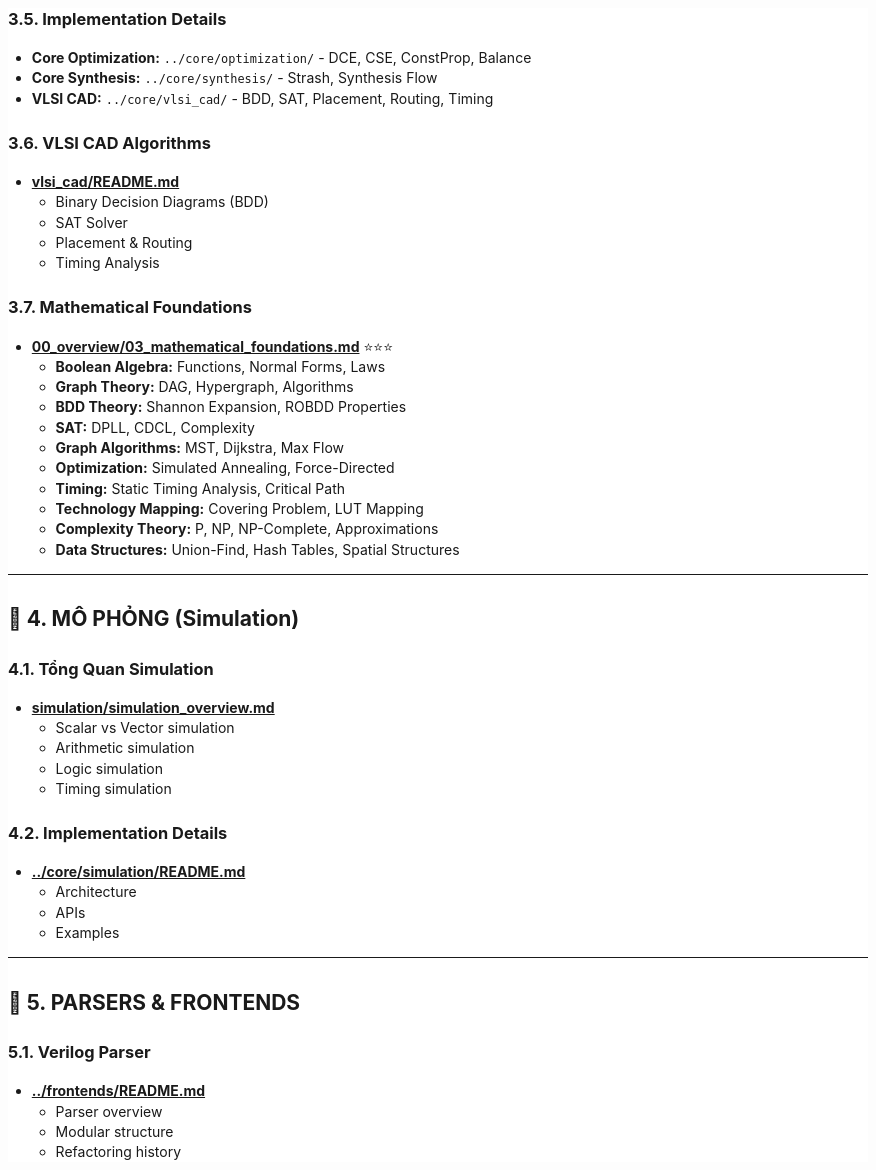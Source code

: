 ### 3.5. Implementation Details
- **Core Optimization:** `../core/optimization/` - DCE, CSE, ConstProp, Balance
- **Core Synthesis:** `../core/synthesis/` - Strash, Synthesis Flow
- **VLSI CAD:** `../core/vlsi_cad/` - BDD, SAT, Placement, Routing, Timing

### 3.6. VLSI CAD Algorithms
- **[vlsi_cad/README.md](vlsi_cad/README.md)**
  - Binary Decision Diagrams (BDD)
  - SAT Solver
  - Placement & Routing
  - Timing Analysis

### 3.7. Mathematical Foundations
- **[00_overview/03_mathematical_foundations.md](00_overview/03_mathematical_foundations.md)** ⭐⭐⭐
  - **Boolean Algebra:** Functions, Normal Forms, Laws
  - **Graph Theory:** DAG, Hypergraph, Algorithms
  - **BDD Theory:** Shannon Expansion, ROBDD Properties
  - **SAT:** DPLL, CDCL, Complexity
  - **Graph Algorithms:** MST, Dijkstra, Max Flow
  - **Optimization:** Simulated Annealing, Force-Directed
  - **Timing:** Static Timing Analysis, Critical Path
  - **Technology Mapping:** Covering Problem, LUT Mapping
  - **Complexity Theory:** P, NP, NP-Complete, Approximations
  - **Data Structures:** Union-Find, Hash Tables, Spatial Structures

---

## 🧪 4. MÔ PHỎNG (Simulation)

### 4.1. Tổng Quan Simulation
- **[simulation/simulation_overview.md](simulation/simulation_overview.md)**
  - Scalar vs Vector simulation
  - Arithmetic simulation
  - Logic simulation
  - Timing simulation

### 4.2. Implementation Details
- **[../core/simulation/README.md](../core/simulation/README.md)**
  - Architecture
  - APIs
  - Examples

---

## 🔌 5. PARSERS & FRONTENDS

### 5.1. Verilog Parser
- **[../frontends/README.md](../frontends/README.md)**
  - Parser overview
  - Modular structure
  - Refactoring history

